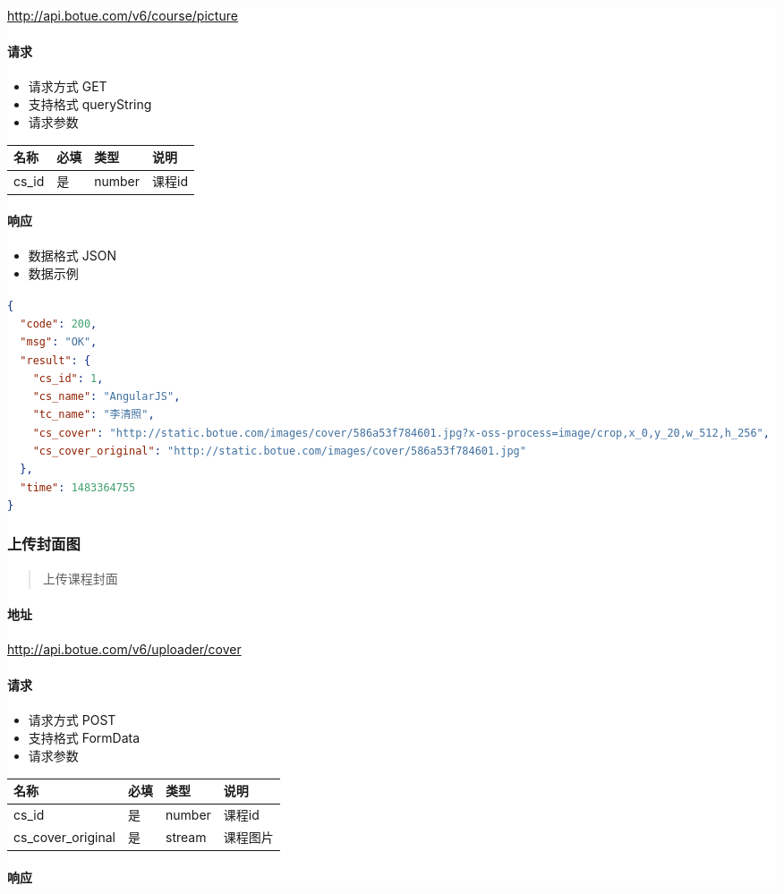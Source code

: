http://api.botue.com/v6/course/picture

#### 请求

* 请求方式 GET
* 支持格式 queryString
* 请求参数

| 名称    | 必填   | 类型     | 说明   |
| :---- | :--- | :----- | :--- |
| cs_id | 是    | number | 课程id |

#### 响应

* 数据格式 JSON
* 数据示例

```json
{
  "code": 200,
  "msg": "OK",
  "result": {
    "cs_id": 1,
    "cs_name": "AngularJS",
    "tc_name": "李清照",
    "cs_cover": "http://static.botue.com/images/cover/586a53f784601.jpg?x-oss-process=image/crop,x_0,y_20,w_512,h_256",
    "cs_cover_original": "http://static.botue.com/images/cover/586a53f784601.jpg"
  },
  "time": 1483364755
}
```

### 上传封面图

> 上传课程封面

#### 地址

http://api.botue.com/v6/uploader/cover

#### 请求

* 请求方式 POST
* 支持格式 FormData
* 请求参数

| 名称                | 必填   | 类型     | 说明   |
| :---------------- | :--- | :----- | :--- |
| cs_id             | 是    | number | 课程id |
| cs_cover_original | 是    | stream | 课程图片 |

#### 响应
